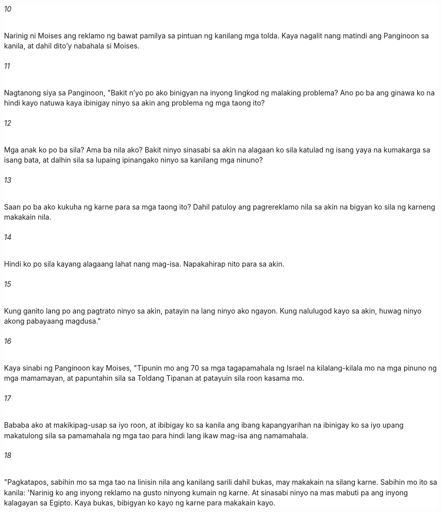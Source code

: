 
###### 10 


Narinig ni Moises ang reklamo ng bawat pamilya sa pintuan ng kanilang mga tolda. Kaya nagalit nang matindi ang Panginoon sa kanila, at dahil ditoʼy nabahala si Moises. 


###### 11 


Nagtanong siya sa Panginoon, "Bakit nʼyo po ako binigyan na inyong lingkod ng malaking problema? Ano po ba ang ginawa ko na hindi kayo natuwa kaya ibinigay ninyo sa akin ang problema ng mga taong ito? 


###### 12 


Mga anak ko po ba sila? Ama ba nila ako? Bakit ninyo sinasabi sa akin na alagaan ko sila katulad ng isang yaya na kumakarga sa isang bata, at dalhin sila sa lupaing ipinangako ninyo sa kanilang mga ninuno? 


###### 13 


Saan po ba ako kukuha ng karne para sa mga taong ito? Dahil patuloy ang pagrereklamo nila sa akin na bigyan ko sila ng karneng makakain nila. 


###### 14 


Hindi ko po sila kayang alagaang lahat nang mag-isa. Napakahirap nito para sa akin. 


###### 15 


Kung ganito lang po ang pagtrato ninyo sa akin, patayin na lang ninyo ako ngayon. Kung nalulugod kayo sa akin, huwag ninyo akong pabayaang magdusa." 


###### 16 


Kaya sinabi ng Panginoon kay Moises, "Tipunin mo ang 70 sa mga tagapamahala ng Israel na kilalang-kilala mo na mga pinuno ng mga mamamayan, at papuntahin sila sa Toldang Tipanan at patayuin sila roon kasama mo. 


###### 17 


Bababa ako at makikipag-usap sa iyo roon, at ibibigay ko sa kanila ang ibang kapangyarihan na ibinigay ko sa iyo upang makatulong sila sa pamamahala ng mga tao para hindi lang ikaw mag-isa ang namamahala. 


###### 18 


"Pagkatapos, sabihin mo sa mga tao na linisin nila ang kanilang sarili dahil bukas, may makakain na silang karne. Sabihin mo ito sa kanila: 'Narinig ko ang inyong reklamo na gusto ninyong kumain ng karne. At sinasabi ninyo na mas mabuti pa ang inyong kalagayan sa Egipto. Kaya bukas, bibigyan ko kayo ng karne para makakain kayo. 
